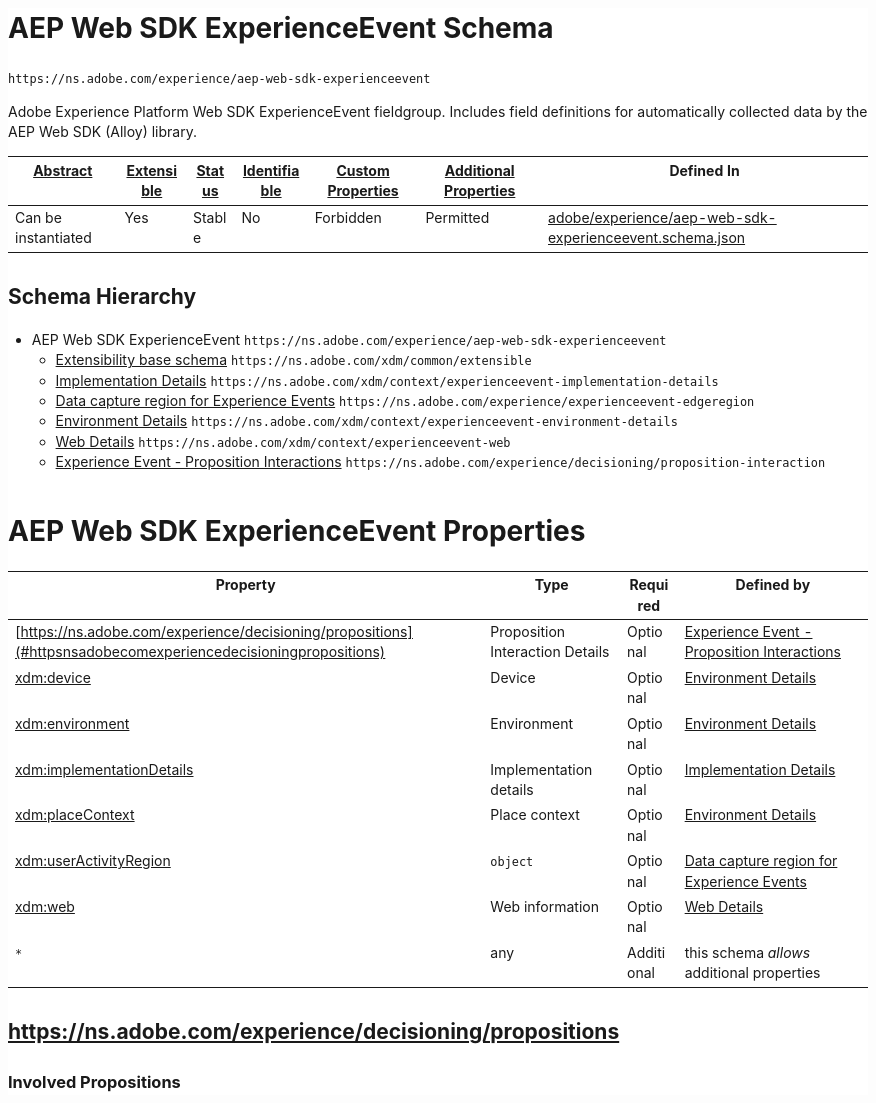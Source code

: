 
# AEP Web SDK ExperienceEvent Schema

```
https://ns.adobe.com/experience/aep-web-sdk-experienceevent
```

Adobe Experience Platform Web SDK ExperienceEvent fieldgroup. Includes field definitions for automatically collected data by the AEP Web SDK (Alloy) library.

| [Abstract](../../../abstract.md) | [Extensible](../../../extensions.md) | [Status](../../../status.md) | [Identifiable](../../../id.md) | [Custom Properties](../../../extensions.md) | [Additional Properties](../../../extensions.md) | Defined In |
|----------------------------------|--------------------------------------|------------------------------|--------------------------------|---------------------------------------------|-------------------------------------------------|------------|
| Can be instantiated | Yes | Stable | No | Forbidden | Permitted | [adobe/experience/aep-web-sdk-experienceevent.schema.json](adobe/experience/aep-web-sdk-experienceevent.schema.json) |
## Schema Hierarchy

* AEP Web SDK ExperienceEvent `https://ns.adobe.com/experience/aep-web-sdk-experienceevent`
  * [Extensibility base schema](../../datatypes/extensible.schema.md) `https://ns.adobe.com/xdm/common/extensible`
  * [Implementation Details](../../fieldgroups/experience-event/experienceevent-implementation-details.schema.md) `https://ns.adobe.com/xdm/context/experienceevent-implementation-details`
  * [Data capture region for Experience Events](experienceevent-edgeregion.schema.md) `https://ns.adobe.com/experience/experienceevent-edgeregion`
  * [Environment Details](../../fieldgroups/experience-event/experienceevent-environment-details.schema.md) `https://ns.adobe.com/xdm/context/experienceevent-environment-details`
  * [Web Details](../../fieldgroups/experience-event/experienceevent-web.schema.md) `https://ns.adobe.com/xdm/context/experienceevent-web`
  * [Experience Event - Proposition Interactions](decisioning/experienceevent-proposition-interaction.schema.md) `https://ns.adobe.com/experience/decisioning/proposition-interaction`


# AEP Web SDK ExperienceEvent Properties

| Property | Type | Required | Defined by |
|----------|------|----------|------------|
| [https://ns.adobe.com/experience/decisioning/propositions](#httpsnsadobecomexperiencedecisioningpropositions) | Proposition Interaction Details | Optional | [Experience Event - Proposition Interactions](decisioning/experienceevent-proposition-interaction.schema.md#httpsnsadobecomexperiencedecisioningpropositions) |
| [xdm:device](#xdmdevice) | Device | Optional | [Environment Details](../../fieldgroups/experience-event/experienceevent-environment-details.schema.md#xdmdevice) |
| [xdm:environment](#xdmenvironment) | Environment | Optional | [Environment Details](../../fieldgroups/experience-event/experienceevent-environment-details.schema.md#xdmenvironment) |
| [xdm:implementationDetails](#xdmimplementationdetails) | Implementation details | Optional | [Implementation Details](../../fieldgroups/experience-event/experienceevent-implementation-details.schema.md#xdmimplementationdetails) |
| [xdm:placeContext](#xdmplacecontext) | Place context | Optional | [Environment Details](../../fieldgroups/experience-event/experienceevent-environment-details.schema.md#xdmplacecontext) |
| [xdm:userActivityRegion](#xdmuseractivityregion) | `object` | Optional | [Data capture region for Experience Events](experienceevent-edgeregion.schema.md#xdmuseractivityregion) |
| [xdm:web](#xdmweb) | Web information | Optional | [Web Details](../../fieldgroups/experience-event/experienceevent-web.schema.md#xdmweb) |
| `*` | any | Additional | this schema *allows* additional properties |

## https://ns.adobe.com/experience/decisioning/propositions
### Involved Propositions
